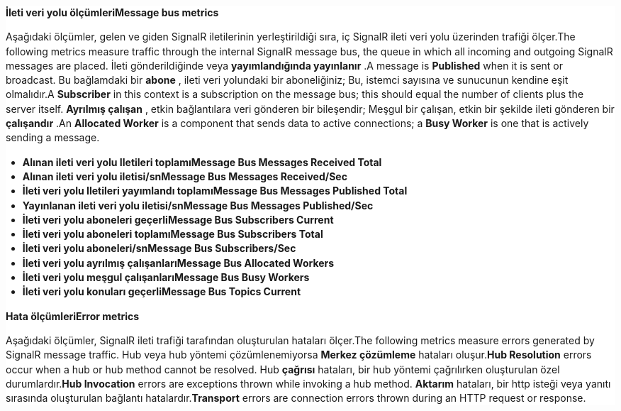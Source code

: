 <span data-ttu-id="4d46c-189">**İleti veri yolu ölçümleri**</span><span class="sxs-lookup"><span data-stu-id="4d46c-189">**Message bus metrics**</span></span>

<span data-ttu-id="4d46c-190">Aşağıdaki ölçümler, gelen ve giden SignalR iletilerinin yerleştirildiği sıra, iç SignalR ileti veri yolu üzerinden trafiği ölçer.</span><span class="sxs-lookup"><span data-stu-id="4d46c-190">The following metrics measure traffic through the internal SignalR message bus, the queue in which all incoming and outgoing SignalR messages are placed.</span></span> <span data-ttu-id="4d46c-191">İleti gönderildiğinde veya **yayımlandığında yayınlanır** .</span><span class="sxs-lookup"><span data-stu-id="4d46c-191">A message is **Published** when it is sent or broadcast.</span></span> <span data-ttu-id="4d46c-192">Bu bağlamdaki bir **abone** , ileti veri yolundaki bir aboneliğiniz; Bu, istemci sayısına ve sunucunun kendine eşit olmalıdır.</span><span class="sxs-lookup"><span data-stu-id="4d46c-192">A **Subscriber** in this context is a subscription on the message bus; this should equal the number of clients plus the server itself.</span></span> <span data-ttu-id="4d46c-193">**Ayrılmış çalışan** , etkin bağlantılara veri gönderen bir bileşendir; Meşgul bir çalışan, etkin bir şekilde ileti gönderen bir **çalışandır** .</span><span class="sxs-lookup"><span data-stu-id="4d46c-193">An **Allocated Worker** is a component that sends data to active connections; a **Busy Worker** is one that is actively sending a message.</span></span>

- <span data-ttu-id="4d46c-194">**Alınan ileti veri yolu Iletileri toplamı**</span><span class="sxs-lookup"><span data-stu-id="4d46c-194">**Message Bus Messages Received Total**</span></span>
- <span data-ttu-id="4d46c-195">**Alınan ileti veri yolu iletisi/sn**</span><span class="sxs-lookup"><span data-stu-id="4d46c-195">**Message Bus Messages Received/Sec**</span></span>
- <span data-ttu-id="4d46c-196">**İleti veri yolu Iletileri yayımlandı toplamı**</span><span class="sxs-lookup"><span data-stu-id="4d46c-196">**Message Bus Messages Published Total**</span></span>
- <span data-ttu-id="4d46c-197">**Yayınlanan ileti veri yolu iletisi/sn**</span><span class="sxs-lookup"><span data-stu-id="4d46c-197">**Message Bus Messages Published/Sec**</span></span>
- <span data-ttu-id="4d46c-198">**İleti veri yolu aboneleri geçerli**</span><span class="sxs-lookup"><span data-stu-id="4d46c-198">**Message Bus Subscribers Current**</span></span>
- <span data-ttu-id="4d46c-199">**İleti veri yolu aboneleri toplamı**</span><span class="sxs-lookup"><span data-stu-id="4d46c-199">**Message Bus Subscribers Total**</span></span>
- <span data-ttu-id="4d46c-200">**İleti veri yolu aboneleri/sn**</span><span class="sxs-lookup"><span data-stu-id="4d46c-200">**Message Bus Subscribers/Sec**</span></span>
- <span data-ttu-id="4d46c-201">**İleti veri yolu ayrılmış çalışanları**</span><span class="sxs-lookup"><span data-stu-id="4d46c-201">**Message Bus Allocated Workers**</span></span>
- <span data-ttu-id="4d46c-202">**İleti veri yolu meşgul çalışanları**</span><span class="sxs-lookup"><span data-stu-id="4d46c-202">**Message Bus Busy Workers**</span></span>
- <span data-ttu-id="4d46c-203">**İleti veri yolu konuları geçerli**</span><span class="sxs-lookup"><span data-stu-id="4d46c-203">**Message Bus Topics Current**</span></span>

<span data-ttu-id="4d46c-204">**Hata ölçümleri**</span><span class="sxs-lookup"><span data-stu-id="4d46c-204">**Error metrics**</span></span>

<span data-ttu-id="4d46c-205">Aşağıdaki ölçümler, SignalR ileti trafiği tarafından oluşturulan hataları ölçer.</span><span class="sxs-lookup"><span data-stu-id="4d46c-205">The following metrics measure errors generated by SignalR message traffic.</span></span> <span data-ttu-id="4d46c-206">Hub veya hub yöntemi çözümlenemiyorsa **Merkez çözümleme** hataları oluşur.</span><span class="sxs-lookup"><span data-stu-id="4d46c-206">**Hub Resolution** errors occur when a hub or hub method cannot be resolved.</span></span> <span data-ttu-id="4d46c-207">Hub **çağrısı** hataları, bir hub yöntemi çağrılırken oluşturulan özel durumlardır.</span><span class="sxs-lookup"><span data-stu-id="4d46c-207">**Hub Invocation** errors are exceptions thrown while invoking a hub method.</span></span> <span data-ttu-id="4d46c-208">**Aktarım** hataları, bir http isteği veya yanıtı sırasında oluşturulan bağlantı hatalardır.</span><span class="sxs-lookup"><span data-stu-id="4d46c-208">**Transport** errors are connection errors thrown during an HTTP request or response.</span></span>
